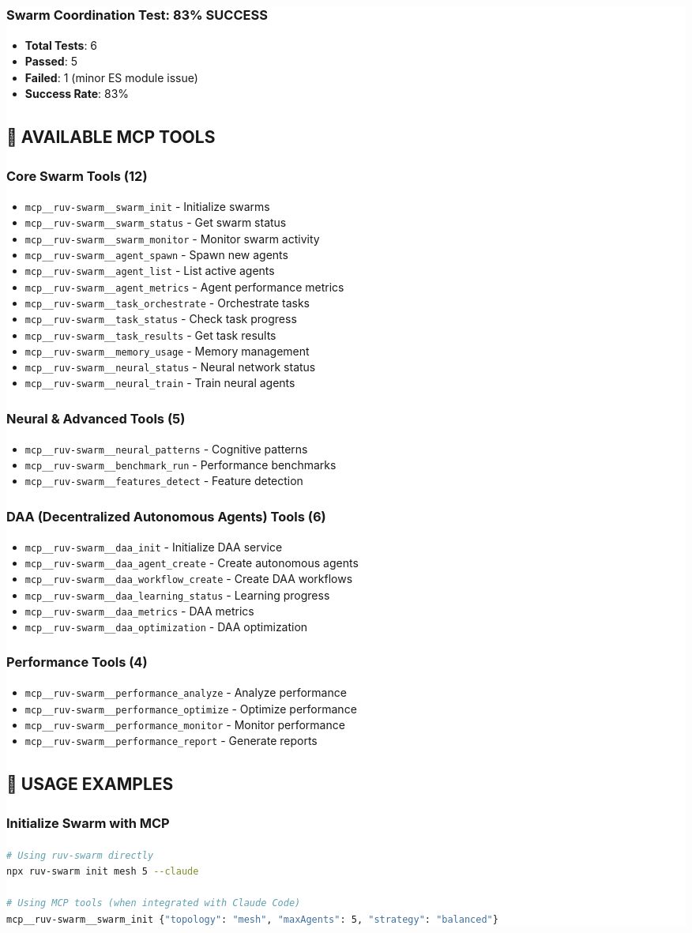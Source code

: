 ### Swarm Coordination Test: 83% SUCCESS  
- **Total Tests**: 6
- **Passed**: 5
- **Failed**: 1 (minor ES module issue)
- **Success Rate**: 83%

## 🔧 AVAILABLE MCP TOOLS

### Core Swarm Tools (12)
- `mcp__ruv-swarm__swarm_init` - Initialize swarms
- `mcp__ruv-swarm__swarm_status` - Get swarm status
- `mcp__ruv-swarm__swarm_monitor` - Monitor swarm activity
- `mcp__ruv-swarm__agent_spawn` - Spawn new agents
- `mcp__ruv-swarm__agent_list` - List active agents
- `mcp__ruv-swarm__agent_metrics` - Agent performance metrics
- `mcp__ruv-swarm__task_orchestrate` - Orchestrate tasks
- `mcp__ruv-swarm__task_status` - Check task progress
- `mcp__ruv-swarm__task_results` - Get task results
- `mcp__ruv-swarm__memory_usage` - Memory management
- `mcp__ruv-swarm__neural_status` - Neural network status
- `mcp__ruv-swarm__neural_train` - Train neural agents

### Neural & Advanced Tools (5)
- `mcp__ruv-swarm__neural_patterns` - Cognitive patterns
- `mcp__ruv-swarm__benchmark_run` - Performance benchmarks
- `mcp__ruv-swarm__features_detect` - Feature detection

### DAA (Decentralized Autonomous Agents) Tools (6)
- `mcp__ruv-swarm__daa_init` - Initialize DAA service
- `mcp__ruv-swarm__daa_agent_create` - Create autonomous agents
- `mcp__ruv-swarm__daa_workflow_create` - Create DAA workflows
- `mcp__ruv-swarm__daa_learning_status` - Learning progress
- `mcp__ruv-swarm__daa_metrics` - DAA metrics
- `mcp__ruv-swarm__daa_optimization` - DAA optimization

### Performance Tools (4)
- `mcp__ruv-swarm__performance_analyze` - Analyze performance
- `mcp__ruv-swarm__performance_optimize` - Optimize performance
- `mcp__ruv-swarm__performance_monitor` - Monitor performance
- `mcp__ruv-swarm__performance_report` - Generate reports

## 🚀 USAGE EXAMPLES

### Initialize Swarm with MCP
```bash
# Using ruv-swarm directly
npx ruv-swarm init mesh 5 --claude

# Using MCP tools (when integrated with Claude Code)
mcp__ruv-swarm__swarm_init {"topology": "mesh", "maxAgents": 5, "strategy": "balanced"}
```
